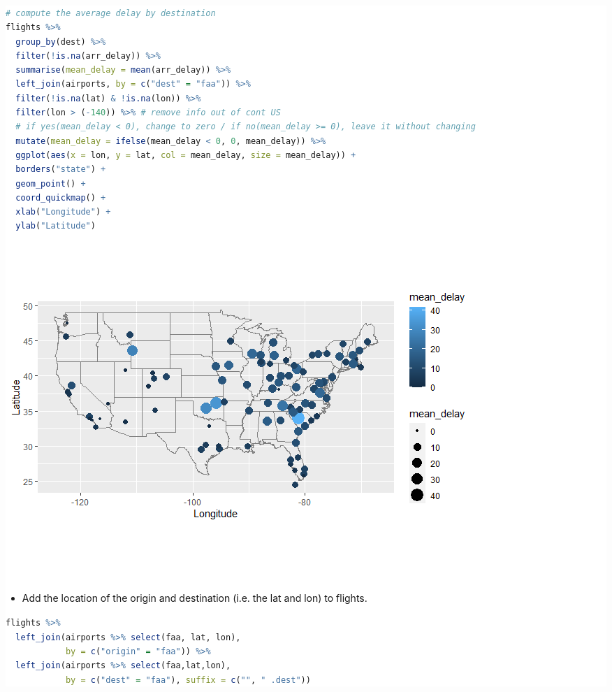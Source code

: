``` r
# compute the average delay by destination
flights %>% 
  group_by(dest) %>% 
  filter(!is.na(arr_delay)) %>% 
  summarise(mean_delay = mean(arr_delay)) %>% 
  left_join(airports, by = c("dest" = "faa")) %>% 
  filter(!is.na(lat) & !is.na(lon)) %>% 
  filter(lon > (-140)) %>% # remove info out of cont US
  # if yes(mean_delay < 0), change to zero / if no(mean_delay >= 0), leave it without changing
  mutate(mean_delay = ifelse(mean_delay < 0, 0, mean_delay)) %>% 
  ggplot(aes(x = lon, y = lat, col = mean_delay, size = mean_delay)) +
  borders("state") + 
  geom_point() + 
  coord_quickmap() + 
  xlab("Longitude") + 
  ylab("Latitude")
```

![](Exercise07_files/figure-gfm/unnamed-chunk-2-2.png)

-   Add the location of the origin and destination (i.e. the lat and
    lon) to flights.

``` r
flights %>% 
  left_join(airports %>% select(faa, lat, lon),
            by = c("origin" = "faa")) %>%
  left_join(airports %>% select(faa,lat,lon),
            by = c("dest" = "faa"), suffix = c("", " .dest"))
```
